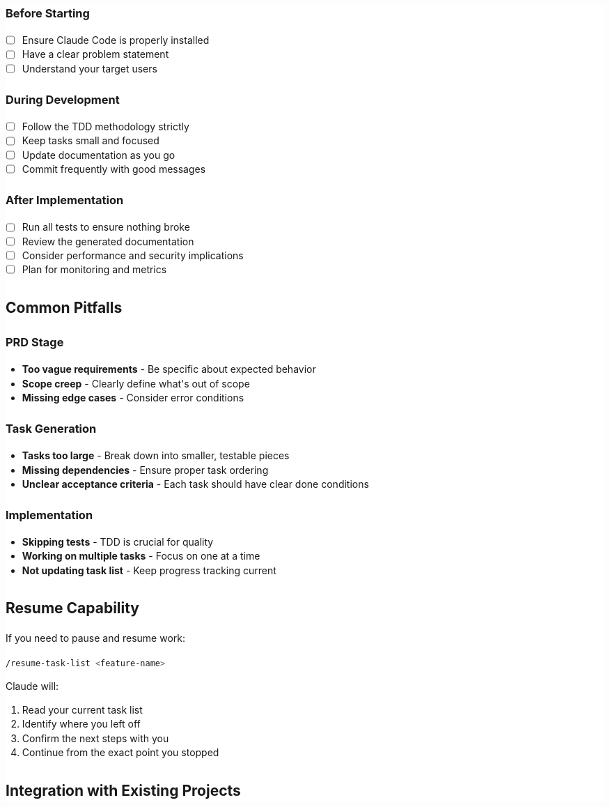 ### Before Starting
- [ ] Ensure Claude Code is properly installed
- [ ] Have a clear problem statement
- [ ] Understand your target users

### During Development
- [ ] Follow the TDD methodology strictly
- [ ] Keep tasks small and focused
- [ ] Update documentation as you go
- [ ] Commit frequently with good messages

### After Implementation
- [ ] Run all tests to ensure nothing broke
- [ ] Review the generated documentation
- [ ] Consider performance and security implications
- [ ] Plan for monitoring and metrics

## Common Pitfalls

### PRD Stage
- **Too vague requirements** - Be specific about expected behavior
- **Scope creep** - Clearly define what's out of scope
- **Missing edge cases** - Consider error conditions

### Task Generation
- **Tasks too large** - Break down into smaller, testable pieces
- **Missing dependencies** - Ensure proper task ordering
- **Unclear acceptance criteria** - Each task should have clear done conditions

### Implementation
- **Skipping tests** - TDD is crucial for quality
- **Working on multiple tasks** - Focus on one at a time
- **Not updating task list** - Keep progress tracking current

## Resume Capability

If you need to pause and resume work:

```bash
/resume-task-list <feature-name>
```

Claude will:
1. Read your current task list
2. Identify where you left off
3. Confirm the next steps with you
4. Continue from the exact point you stopped

## Integration with Existing Projects
